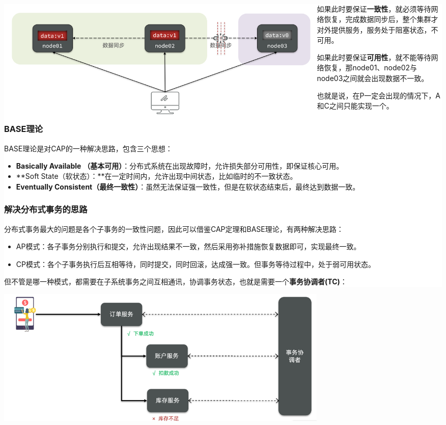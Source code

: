 <img src="../../.img/spring-cloud-alibaba-seate/image-20210724171546472.png" alt="image-20210724171546472" style="zoom:60%;float:left" />

如果此时要保证**一致性**，就必须等待网络恢复，完成数据同步后，整个集群才对外提供服务，服务处于阻塞状态，不可用。

如果此时要保证**可用性**，就不能等待网络恢复，那node01、node02与node03之间就会出现数据不一致。



也就是说，在P一定会出现的情况下，A和C之间只能实现一个。



### BASE理论

BASE理论是对CAP的一种解决思路，包含三个思想：

- **Basically Available** **（基本可用）**：分布式系统在出现故障时，允许损失部分可用性，即保证核心可用。
- **Soft State（软状态）：**在一定时间内，允许出现中间状态，比如临时的不一致状态。
- **Eventually Consistent（最终一致性）**：虽然无法保证强一致性，但是在软状态结束后，最终达到数据一致。



### 解决分布式事务的思路

分布式事务最大的问题是各个子事务的一致性问题，因此可以借鉴CAP定理和BASE理论，有两种解决思路：

- AP模式：各子事务分别执行和提交，允许出现结果不一致，然后采用弥补措施恢复数据即可，实现最终一致。

- CP模式：各个子事务执行后互相等待，同时提交，同时回滚，达成强一致。但事务等待过程中，处于弱可用状态。



但不管是哪一种模式，都需要在子系统事务之间互相通讯，协调事务状态，也就是需要一个**事务协调者(TC)**：

<img src="../../.img/spring-cloud-alibaba-seate/image-20210724172123567.png" alt="image-20210724172123567" style="zoom:60%;float:left" />
